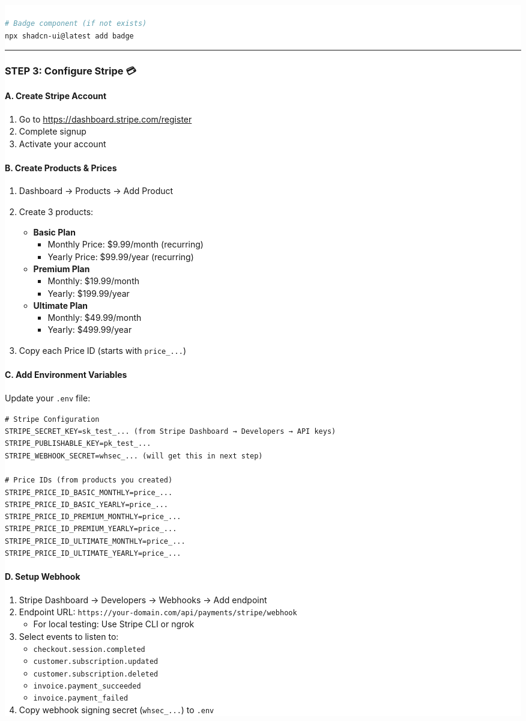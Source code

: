 ```bash

# Badge component (if not exists)
npx shadcn-ui@latest add badge
```

---

### **STEP 3: Configure Stripe** 💳

#### **A. Create Stripe Account**
1. Go to https://dashboard.stripe.com/register
2. Complete signup
3. Activate your account

#### **B. Create Products & Prices**
1. Dashboard → Products → Add Product
2. Create 3 products:
   - **Basic Plan**
     - Monthly Price: $9.99/month (recurring)
     - Yearly Price: $99.99/year (recurring)
   - **Premium Plan**
     - Monthly: $19.99/month
     - Yearly: $199.99/year
   - **Ultimate Plan**
     - Monthly: $49.99/month
     - Yearly: $499.99/year

3. Copy each Price ID (starts with `price_...`)

#### **C. Add Environment Variables**

Update your `.env` file:

```env
# Stripe Configuration
STRIPE_SECRET_KEY=sk_test_... (from Stripe Dashboard → Developers → API keys)
STRIPE_PUBLISHABLE_KEY=pk_test_...
STRIPE_WEBHOOK_SECRET=whsec_... (will get this in next step)

# Price IDs (from products you created)
STRIPE_PRICE_ID_BASIC_MONTHLY=price_...
STRIPE_PRICE_ID_BASIC_YEARLY=price_...
STRIPE_PRICE_ID_PREMIUM_MONTHLY=price_...
STRIPE_PRICE_ID_PREMIUM_YEARLY=price_...
STRIPE_PRICE_ID_ULTIMATE_MONTHLY=price_...
STRIPE_PRICE_ID_ULTIMATE_YEARLY=price_...
```

#### **D. Setup Webhook**
1. Stripe Dashboard → Developers → Webhooks → Add endpoint
2. Endpoint URL: `https://your-domain.com/api/payments/stripe/webhook`
   - For local testing: Use Stripe CLI or ngrok
3. Select events to listen to:
   - `checkout.session.completed`
   - `customer.subscription.updated`
   - `customer.subscription.deleted`
   - `invoice.payment_succeeded`
   - `invoice.payment_failed`
4. Copy webhook signing secret (`whsec_...`) to `.env`
